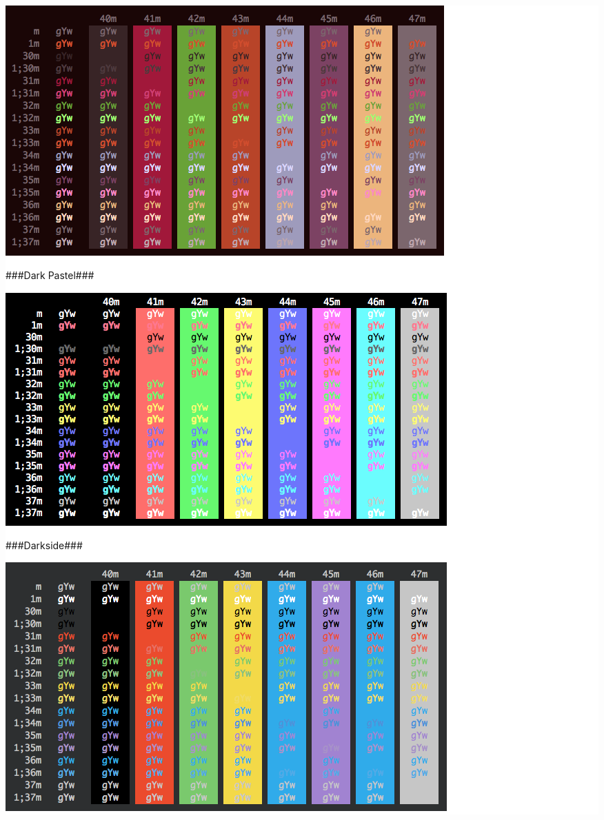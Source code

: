 ![Screenshot](screenshots/crayon_pony_fish.png)

###Dark Pastel###

![Screenshot](screenshots/dark_pastel.png)

###Darkside###

![Screenshot](screenshots/darkside.png)
